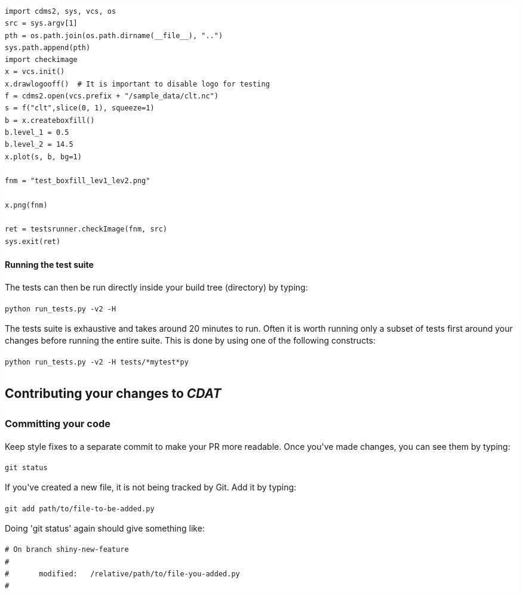     import cdms2, sys, vcs, os
    src = sys.argv[1]
    pth = os.path.join(os.path.dirname(__file__), "..")
    sys.path.append(pth)
    import checkimage
    x = vcs.init()
    x.drawlogooff()  # It is important to disable logo for testing
    f = cdms2.open(vcs.prefix + "/sample_data/clt.nc")
    s = f("clt",slice(0, 1), squeeze=1)
    b = x.createboxfill()
    b.level_1 = 0.5
    b.level_2 = 14.5
    x.plot(s, b, bg=1)

    fnm = "test_boxfill_lev1_lev2.png"

    x.png(fnm)

    ret = testsrunner.checkImage(fnm, src)
    sys.exit(ret)

#### Running the test suite

The tests can then be run directly inside your build tree (directory) by typing:

    python run_tests.py -v2 -H

The tests suite is exhaustive and takes around 20 minutes to run. Often
it is worth running only a subset of tests first around your changes
before running the entire suite. This is done by using one of the following
constructs:

    python run_tests.py -v2 -H tests/*mytest*py

Contributing your changes to *CDAT*
--------------------------------------

### Committing your code

Keep style fixes to a separate commit to make your PR more readable. Once you've made changes, you can see them by typing:

    git status

If you've created a new file, it is not being tracked by Git. Add it by
typing:

    git add path/to/file-to-be-added.py

Doing 'git status' again should give something like:

    # On branch shiny-new-feature
    #
    #       modified:   /relative/path/to/file-you-added.py
    #
